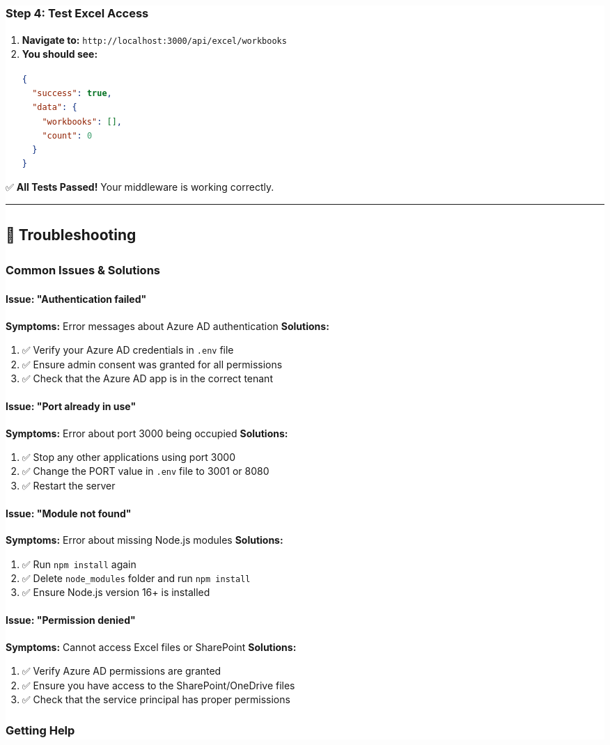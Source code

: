 ### Step 4: Test Excel Access

1. **Navigate to:** `http://localhost:3000/api/excel/workbooks`
2. **You should see:**
   ```json
   {
     "success": true,
     "data": {
       "workbooks": [],
       "count": 0
     }
   }
   ```

✅ **All Tests Passed!** Your middleware is working correctly.

---

## 🔧 Troubleshooting

### Common Issues & Solutions

#### Issue: "Authentication failed"
**Symptoms:** Error messages about Azure AD authentication
**Solutions:**
1. ✅ Verify your Azure AD credentials in `.env` file
2. ✅ Ensure admin consent was granted for all permissions
3. ✅ Check that the Azure AD app is in the correct tenant

#### Issue: "Port already in use"
**Symptoms:** Error about port 3000 being occupied
**Solutions:**
1. ✅ Stop any other applications using port 3000
2. ✅ Change the PORT value in `.env` file to 3001 or 8080
3. ✅ Restart the server

#### Issue: "Module not found"
**Symptoms:** Error about missing Node.js modules
**Solutions:**
1. ✅ Run `npm install` again
2. ✅ Delete `node_modules` folder and run `npm install`
3. ✅ Ensure Node.js version 16+ is installed

#### Issue: "Permission denied"
**Symptoms:** Cannot access Excel files or SharePoint
**Solutions:**
1. ✅ Verify Azure AD permissions are granted
2. ✅ Ensure you have access to the SharePoint/OneDrive files
3. ✅ Check that the service principal has proper permissions

### Getting Help
